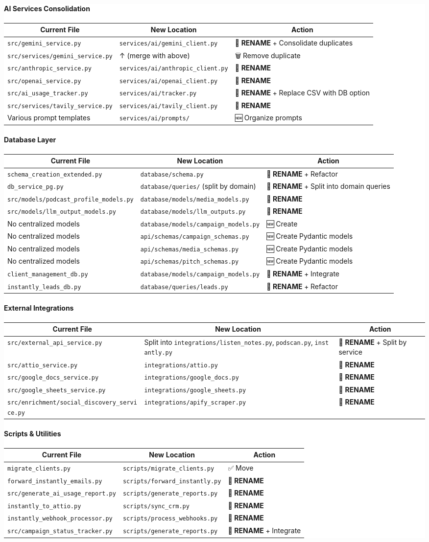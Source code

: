 #### **AI Services Consolidation**
| Current File | New Location | Action |
|--------------|--------------|--------|
| `src/gemini_service.py` | `services/ai/gemini_client.py` | 🔄 **RENAME** + Consolidate duplicates |
| `src/services/gemini_service.py` | ↑ (merge with above) | 🗑️ Remove duplicate |
| `src/anthropic_service.py` | `services/ai/anthropic_client.py` | 🔄 **RENAME** |
| `src/openai_service.py` | `services/ai/openai_client.py` | 🔄 **RENAME** |
| `src/ai_usage_tracker.py` | `services/ai/tracker.py` | 🔄 **RENAME** + Replace CSV with DB option |
| `src/services/tavily_service.py` | `services/ai/tavily_client.py` | 🔄 **RENAME** |
| Various prompt templates | `services/ai/prompts/` | 🆕 Organize prompts |

#### **Database Layer**
| Current File | New Location | Action |
|--------------|--------------|--------|
| `schema_creation_extended.py` | `database/schema.py` | 🔄 **RENAME** + Refactor |
| `db_service_pg.py` | `database/queries/` (split by domain) | 🔄 **RENAME** + Split into domain queries |
| `src/models/podcast_profile_models.py` | `database/models/media_models.py` | 🔄 **RENAME** |
| `src/models/llm_output_models.py` | `database/models/llm_outputs.py` | 🔄 **RENAME** |
| No centralized models | `database/models/campaign_models.py` | 🆕 Create |
| No centralized models | `api/schemas/campaign_schemas.py` | 🆕 Create Pydantic models |
| No centralized models | `api/schemas/media_schemas.py` | 🆕 Create Pydantic models |
| No centralized models | `api/schemas/pitch_schemas.py` | 🆕 Create Pydantic models |
| `client_management_db.py` | `database/models/campaign_models.py` | 🔄 **RENAME** + Integrate |
| `instantly_leads_db.py` | `database/queries/leads.py` | 🔄 **RENAME** + Refactor |

#### **External Integrations**
| Current File | New Location | Action |
|--------------|--------------|--------|
| `src/external_api_service.py` | Split into `integrations/listen_notes.py`, `podscan.py`, `instantly.py` | 🔄 **RENAME** + Split by service |
| `src/attio_service.py` | `integrations/attio.py` | 🔄 **RENAME** |
| `src/google_docs_service.py` | `integrations/google_docs.py` | 🔄 **RENAME** |
| `src/google_sheets_service.py` | `integrations/google_sheets.py` | 🔄 **RENAME** |
| `src/enrichment/social_discovery_service.py` | `integrations/apify_scraper.py` | 🔄 **RENAME** |

#### **Scripts & Utilities**
| Current File | New Location | Action |
|--------------|--------------|--------|
| `migrate_clients.py` | `scripts/migrate_clients.py` | ✅ Move |
| `forward_instantly_emails.py` | `scripts/forward_instantly.py` | 🔄 **RENAME** |
| `src/generate_ai_usage_report.py` | `scripts/generate_reports.py` | 🔄 **RENAME** |
| `instantly_to_attio.py` | `scripts/sync_crm.py` | 🔄 **RENAME** |
| `instantly_webhook_processor.py` | `scripts/process_webhooks.py` | 🔄 **RENAME** |
| `src/campaign_status_tracker.py` | `scripts/generate_reports.py` | 🔄 **RENAME** + Integrate |
